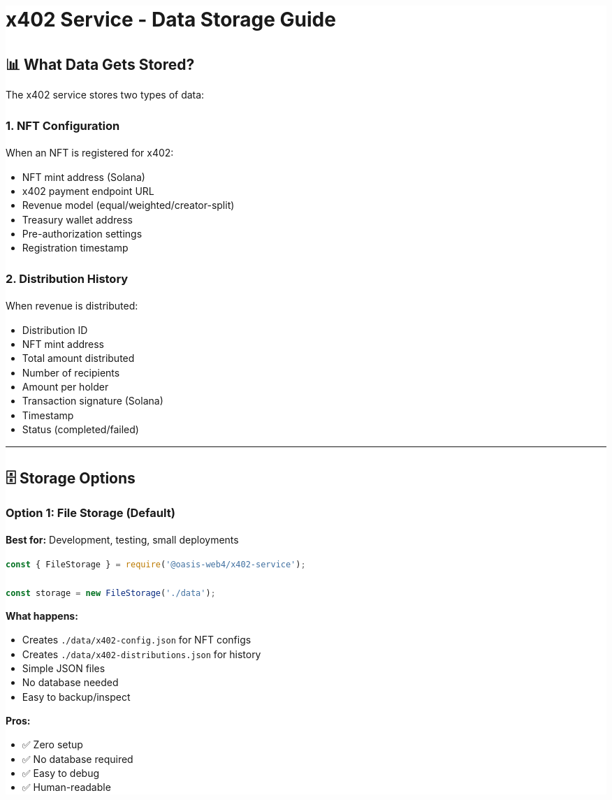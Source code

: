 # x402 Service - Data Storage Guide

## 📊 **What Data Gets Stored?**

The x402 service stores two types of data:

### **1. NFT Configuration**
When an NFT is registered for x402:
- NFT mint address (Solana)
- x402 payment endpoint URL
- Revenue model (equal/weighted/creator-split)
- Treasury wallet address
- Pre-authorization settings
- Registration timestamp

### **2. Distribution History**
When revenue is distributed:
- Distribution ID
- NFT mint address
- Total amount distributed
- Number of recipients
- Amount per holder
- Transaction signature (Solana)
- Timestamp
- Status (completed/failed)

---

## 🗄️ **Storage Options**

### **Option 1: File Storage (Default)**

**Best for:** Development, testing, small deployments

```javascript
const { FileStorage } = require('@oasis-web4/x402-service');

const storage = new FileStorage('./data');
```

**What happens:**
- Creates `./data/x402-config.json` for NFT configs
- Creates `./data/x402-distributions.json` for history
- Simple JSON files
- No database needed
- Easy to backup/inspect

**Pros:**
- ✅ Zero setup
- ✅ No database required
- ✅ Easy to debug
- ✅ Human-readable
